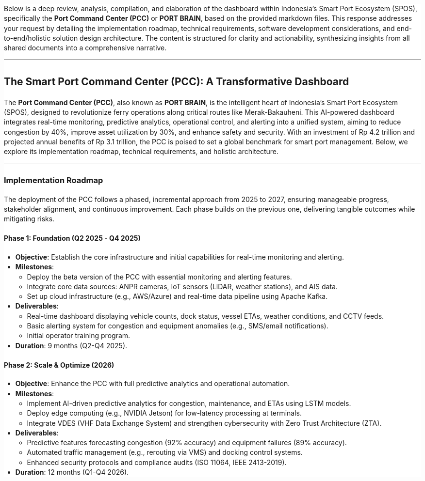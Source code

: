 Below is a deep review, analysis, compilation, and elaboration of the dashboard within Indonesia’s Smart Port Ecosystem (SPOS), specifically the **Port Command Center (PCC)** or **PORT BRAIN**, based on the provided markdown files. This response addresses your request by detailing the implementation roadmap, technical requirements, software development considerations, and end-to-end/holistic solution design architecture. The content is structured for clarity and actionability, synthesizing insights from all shared documents into a comprehensive narrative.

---

## The Smart Port Command Center (PCC): A Transformative Dashboard

The **Port Command Center (PCC)**, also known as **PORT BRAIN**, is the intelligent heart of Indonesia’s Smart Port Ecosystem (SPOS), designed to revolutionize ferry operations along critical routes like Merak-Bakauheni. This AI-powered dashboard integrates real-time monitoring, predictive analytics, operational control, and alerting into a unified system, aiming to reduce congestion by 40%, improve asset utilization by 30%, and enhance safety and security. With an investment of Rp 4.2 trillion and projected annual benefits of Rp 3.1 trillion, the PCC is poised to set a global benchmark for smart port management. Below, we explore its implementation roadmap, technical requirements, and holistic architecture.

---

### Implementation Roadmap

The deployment of the PCC follows a phased, incremental approach from 2025 to 2027, ensuring manageable progress, stakeholder alignment, and continuous improvement. Each phase builds on the previous one, delivering tangible outcomes while mitigating risks.

#### **Phase 1: Foundation (Q2 2025 - Q4 2025)**
- **Objective**: Establish the core infrastructure and initial capabilities for real-time monitoring and alerting.  
- **Milestones**:  
  - Deploy the beta version of the PCC with essential monitoring and alerting features.  
  - Integrate core data sources: ANPR cameras, IoT sensors (LiDAR, weather stations), and AIS data.  
  - Set up cloud infrastructure (e.g., AWS/Azure) and real-time data pipeline using Apache Kafka.  
- **Deliverables**:  
  - Real-time dashboard displaying vehicle counts, dock status, vessel ETAs, weather conditions, and CCTV feeds.  
  - Basic alerting system for congestion and equipment anomalies (e.g., SMS/email notifications).  
  - Initial operator training program.  
- **Duration**: 9 months (Q2-Q4 2025).  

#### **Phase 2: Scale & Optimize (2026)**
- **Objective**: Enhance the PCC with full predictive analytics and operational automation.  
- **Milestones**:  
  - Implement AI-driven predictive analytics for congestion, maintenance, and ETAs using LSTM models.  
  - Deploy edge computing (e.g., NVIDIA Jetson) for low-latency processing at terminals.  
  - Integrate VDES (VHF Data Exchange System) and strengthen cybersecurity with Zero Trust Architecture (ZTA).  
- **Deliverables**:  
  - Predictive features forecasting congestion (92% accuracy) and equipment failures (89% accuracy).  
  - Automated traffic management (e.g., rerouting via VMS) and docking control systems.  
  - Enhanced security protocols and compliance audits (ISO 11064, IEEE 2413-2019).  
- **Duration**: 12 months (Q1-Q4 2026).  
